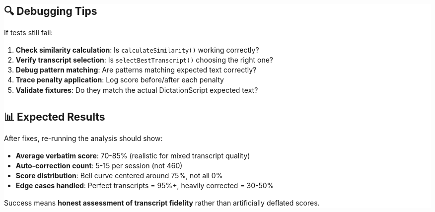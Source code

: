 ## 🔍 Debugging Tips

If tests still fail:
1. **Check similarity calculation**: Is `calculateSimilarity()` working correctly?
2. **Verify transcript selection**: Is `selectBestTranscript()` choosing the right one?
3. **Debug pattern matching**: Are patterns matching expected text correctly?
4. **Trace penalty application**: Log score before/after each penalty
5. **Validate fixtures**: Do they match the actual DictationScript expected text?

## 📊 Expected Results

After fixes, re-running the analysis should show:
- **Average verbatim score**: 70-85% (realistic for mixed transcript quality)
- **Auto-correction count**: 5-15 per session (not 460)
- **Score distribution**: Bell curve centered around 75%, not all 0%
- **Edge cases handled**: Perfect transcripts = 95%+, heavily corrected = 30-50%

Success means **honest assessment of transcript fidelity** rather than artificially deflated scores.